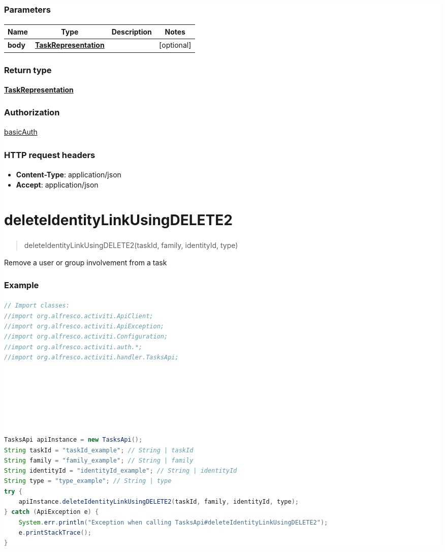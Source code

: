 ### Parameters

Name | Type | Description  | Notes
------------- | ------------- | ------------- | -------------
 **body** | [**TaskRepresentation**](TaskRepresentation.md)|  | [optional]

### Return type

[**TaskRepresentation**](TaskRepresentation.md)

### Authorization

[basicAuth](../README.md#basicAuth)

### HTTP request headers

 - **Content-Type**: application/json
 - **Accept**: application/json

<a name="deleteIdentityLinkUsingDELETE2"></a>
# **deleteIdentityLinkUsingDELETE2**
> deleteIdentityLinkUsingDELETE2(taskId, family, identityId, type)

Remove a user or group involvement from a task

### Example
```java
// Import classes:
//import org.alfresco.activiti.ApiClient;
//import org.alfresco.activiti.ApiException;
//import org.alfresco.activiti.Configuration;
//import org.alfresco.activiti.auth.*;
//import org.alfresco.activiti.handler.TasksApi;







TasksApi apiInstance = new TasksApi();
String taskId = "taskId_example"; // String | taskId
String family = "family_example"; // String | family
String identityId = "identityId_example"; // String | identityId
String type = "type_example"; // String | type
try {
    apiInstance.deleteIdentityLinkUsingDELETE2(taskId, family, identityId, type);
} catch (ApiException e) {
    System.err.println("Exception when calling TasksApi#deleteIdentityLinkUsingDELETE2");
    e.printStackTrace();
}
```
